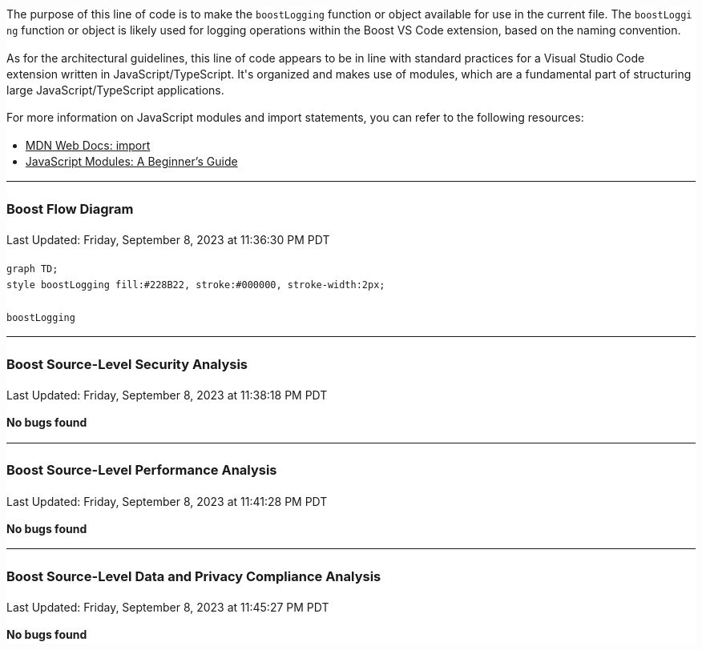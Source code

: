 The purpose of this line of code is to make the `boostLogging` function or object available for use in the current file. The `boostLogging` function or object is likely used for logging operations within the Boost VS Code extension, based on the naming convention.

As for the architectural guidelines, this line of code appears to be in line with standard practices for a Visual Studio Code extension written in JavaScript/TypeScript. It's organized and makes use of modules, which are a fundamental part of structuring large JavaScript/TypeScript applications.

For more information on JavaScript modules and import statements, you can refer to the following resources:

- [MDN Web Docs: import](https://developer.mozilla.org/en-US/docs/Web/JavaScript/Reference/Statements/import)
- [JavaScript Modules: A Beginner’s Guide](https://medium.com/@timoxley/named-exports-as-the-default-export-api-670b1b554f65)



---

### Boost Flow Diagram

Last Updated: Friday, September 8, 2023 at 11:36:30 PM PDT

```mermaid
graph TD;
style boostLogging fill:#228B22, stroke:#000000, stroke-width:2px;

boostLogging
```



---

### Boost Source-Level Security Analysis

Last Updated: Friday, September 8, 2023 at 11:38:18 PM PDT

**No bugs found**



---

### Boost Source-Level Performance Analysis

Last Updated: Friday, September 8, 2023 at 11:41:28 PM PDT

**No bugs found**



---

### Boost Source-Level Data and Privacy Compliance Analysis

Last Updated: Friday, September 8, 2023 at 11:45:27 PM PDT

**No bugs found**
